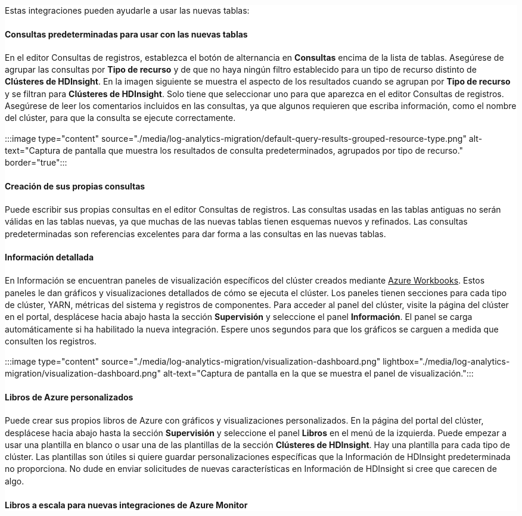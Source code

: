 Estas integraciones pueden ayudarle a usar las nuevas tablas:

#### <a name="default-queries-to-use-with-new-tables"></a>Consultas predeterminadas para usar con las nuevas tablas

En el editor Consultas de registros, establezca el botón de alternancia en **Consultas** encima de la lista de tablas. Asegúrese de agrupar las consultas por **Tipo de recurso** y de que no haya ningún filtro establecido para un tipo de recurso distinto de **Clústeres de HDInsight**. En la imagen siguiente se muestra el aspecto de los resultados cuando se agrupan por **Tipo de recurso** y se filtran para **Clústeres de HDInsight**. Solo tiene que seleccionar uno para que aparezca en el editor Consultas de registros. Asegúrese de leer los comentarios incluidos en las consultas, ya que algunos requieren que escriba información, como el nombre del clúster, para que la consulta se ejecute correctamente.

:::image type="content" source="./media/log-analytics-migration/default-query-results-grouped-resource-type.png" alt-text="Captura de pantalla que muestra los resultados de consulta predeterminados, agrupados por tipo de recurso." border="true":::


#### <a name="create-your-own-queries"></a>Creación de sus propias consultas

Puede escribir sus propias consultas en el editor Consultas de registros. Las consultas usadas en las tablas antiguas no serán válidas en las tablas nuevas, ya que muchas de las nuevas tablas tienen esquemas nuevos y refinados. Las consultas predeterminadas son referencias excelentes para dar forma a las consultas en las nuevas tablas.

#### <a name="insights"></a>Información detallada

En Información se encuentran paneles de visualización específicos del clúster creados mediante [Azure Workbooks](../azure-monitor/visualize/workbooks-overview.md). Estos paneles le dan gráficos y visualizaciones detallados de cómo se ejecuta el clúster. Los paneles tienen secciones para cada tipo de clúster, YARN, métricas del sistema y registros de componentes. Para acceder al panel del clúster, visite la página del clúster en el portal, desplácese hacia abajo hasta la sección **Supervisión** y seleccione el panel **Información**. El panel se carga automáticamente si ha habilitado la nueva integración. Espere unos segundos para que los gráficos se carguen a medida que consulten los registros.

:::image type="content" source="./media/log-analytics-migration/visualization-dashboard.png" lightbox="./media/log-analytics-migration/visualization-dashboard.png" alt-text="Captura de pantalla en la que se muestra el panel de visualización.":::

#### <a name="custom-azure-workbooks"></a>Libros de Azure personalizados

Puede crear sus propios libros de Azure con gráficos y visualizaciones personalizados. En la página del portal del clúster, desplácese hacia abajo hasta la sección **Supervisión** y seleccione el panel **Libros** en el menú de la izquierda. Puede empezar a usar una plantilla en blanco o usar una de las plantillas de la sección **Clústeres de HDInsight**. Hay una plantilla para cada tipo de clúster. Las plantillas son útiles si quiere guardar personalizaciones específicas que la Información de HDInsight predeterminada no proporciona. No dude en enviar solicitudes de nuevas características en Información de HDInsight si cree que carecen de algo.

#### <a name="at-scale-workbooks-for-new-azure-monitor-integrations"></a>Libros a escala para nuevas integraciones de Azure Monitor
